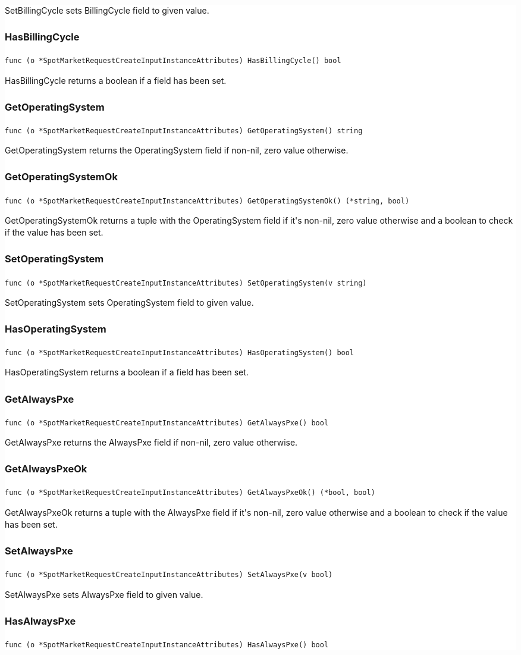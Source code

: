 SetBillingCycle sets BillingCycle field to given value.

### HasBillingCycle

`func (o *SpotMarketRequestCreateInputInstanceAttributes) HasBillingCycle() bool`

HasBillingCycle returns a boolean if a field has been set.

### GetOperatingSystem

`func (o *SpotMarketRequestCreateInputInstanceAttributes) GetOperatingSystem() string`

GetOperatingSystem returns the OperatingSystem field if non-nil, zero value otherwise.

### GetOperatingSystemOk

`func (o *SpotMarketRequestCreateInputInstanceAttributes) GetOperatingSystemOk() (*string, bool)`

GetOperatingSystemOk returns a tuple with the OperatingSystem field if it's non-nil, zero value otherwise
and a boolean to check if the value has been set.

### SetOperatingSystem

`func (o *SpotMarketRequestCreateInputInstanceAttributes) SetOperatingSystem(v string)`

SetOperatingSystem sets OperatingSystem field to given value.

### HasOperatingSystem

`func (o *SpotMarketRequestCreateInputInstanceAttributes) HasOperatingSystem() bool`

HasOperatingSystem returns a boolean if a field has been set.

### GetAlwaysPxe

`func (o *SpotMarketRequestCreateInputInstanceAttributes) GetAlwaysPxe() bool`

GetAlwaysPxe returns the AlwaysPxe field if non-nil, zero value otherwise.

### GetAlwaysPxeOk

`func (o *SpotMarketRequestCreateInputInstanceAttributes) GetAlwaysPxeOk() (*bool, bool)`

GetAlwaysPxeOk returns a tuple with the AlwaysPxe field if it's non-nil, zero value otherwise
and a boolean to check if the value has been set.

### SetAlwaysPxe

`func (o *SpotMarketRequestCreateInputInstanceAttributes) SetAlwaysPxe(v bool)`

SetAlwaysPxe sets AlwaysPxe field to given value.

### HasAlwaysPxe

`func (o *SpotMarketRequestCreateInputInstanceAttributes) HasAlwaysPxe() bool`
